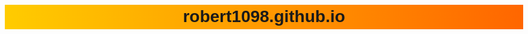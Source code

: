 # robert1098.github.io
<!DOCTYPE html>
<html lang="bs">
<head>
  <meta charset="UTF-8">
  <meta name="viewport" content="width=device-width, initial-scale=1.0">
  <title>Dan Maternjeg Jezika - Bosna</title>
  <style>
    body { 
      font-family: Arial, sans-serif; 
      margin: 0; 
      padding: 0; 
      background: linear-gradient(to right, #ffcc00, #ff6600); 
      text-align: center; 
    }
    .landing { 
      background: url('https://example.com/bosnia-landscape.jpg') center/cover no-repeat; 
      height: 100vh; 
      display: flex; 
      flex-direction: column; 
      justify-content: center; 
      align-items: center; 
      color: white; 
      text-align: center;
      animation: fadeIn 2s ease-in-out;
    }
    .landing h1 { 
      font-size: 3.5em; 
      text-shadow: 3px 3px 6px black; 
      color: white;
      opacity: 0;
      animation: fadeInText 2s ease-in-out forwards;
    }
    .landing p { 
      font-size: 1.7em; 
      max-width: 700px; 
      opacity: 0;
      animation: fadeInText 2s ease-in-out 0.5s forwards;
    }
    .start-btn { 
      padding: 12px 25px; 
      font-size: 1.3em; 
      background: white; 
      color: #ff6600; 
      border: none; 
      border-radius: 8px; 
      cursor: pointer; 
      margin-top: 20px; 
      transition: all 0.3s ease;
      opacity: 0;
      animation: fadeInText 2s ease-in-out 1s forwards;
    }
    .start-btn:hover { background: #ffcc00; transform: scale(1.1); }
    .container { 
      max-width: 600px; 
      margin: 20px auto; 
      background: white; 
      padding: 20px; 
      border-radius: 8px; 
      box-shadow: 0px 0px 10px #ccc; 
      opacity: 0; 
      animation: fadeIn 2s ease-in-out 1.5s forwards; 